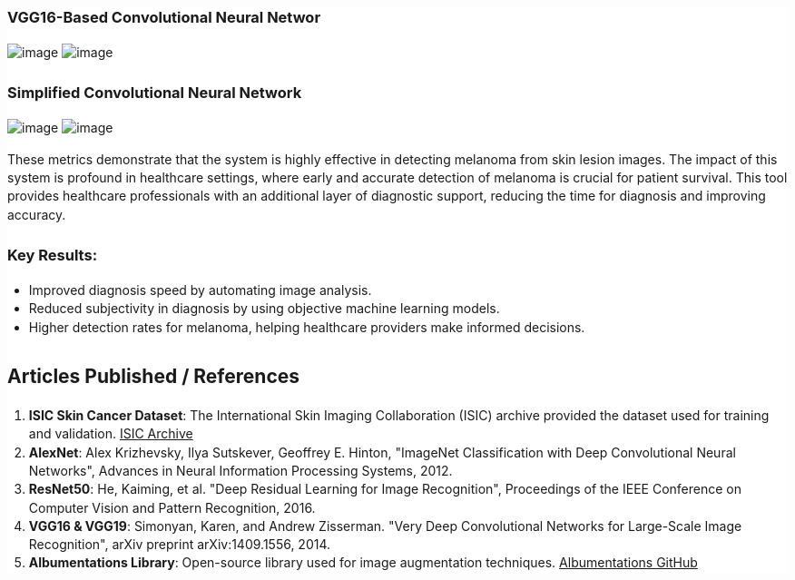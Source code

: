 ### **VGG16-Based Convolutional Neural Networ**
![image](https://github.com/user-attachments/assets/a189f7a3-94b6-430e-9ecb-88dcaaacd5fe)
![image](https://github.com/user-attachments/assets/ec683518-503f-4f23-b020-ea86dbc98db5)

### **Simplified Convolutional Neural Network**
![image](https://github.com/user-attachments/assets/94445fcb-5880-46ad-924b-32c1bd57f182)
![image](https://github.com/user-attachments/assets/1a3bf631-07c2-47d6-9a01-7860d20783eb)

These metrics demonstrate that the system is highly effective in detecting melanoma from skin lesion images. The impact of this system is profound in healthcare settings, where early and accurate detection of melanoma is crucial for patient survival. This tool provides healthcare professionals with an additional layer of diagnostic support, reducing the time for diagnosis and improving accuracy.

### **Key Results:**
- Improved diagnosis speed by automating image analysis.
- Reduced subjectivity in diagnosis by using objective machine learning models.
- Higher detection rates for melanoma, helping healthcare providers make informed decisions.



## **Articles Published / References**
1. **ISIC Skin Cancer Dataset**: The International Skin Imaging Collaboration (ISIC) archive provided the dataset used for training and validation. [ISIC Archive](https://isic-archive.com)
2. **AlexNet**: Alex Krizhevsky, Ilya Sutskever, Geoffrey E. Hinton, "ImageNet Classification with Deep Convolutional Neural Networks", Advances in Neural Information Processing Systems, 2012.
3. **ResNet50**: He, Kaiming, et al. "Deep Residual Learning for Image Recognition", Proceedings of the IEEE Conference on Computer Vision and Pattern Recognition, 2016.
4. **VGG16 & VGG19**: Simonyan, Karen, and Andrew Zisserman. "Very Deep Convolutional Networks for Large-Scale Image Recognition", arXiv preprint arXiv:1409.1556, 2014.
5. **Albumentations Library**: Open-source library used for image augmentation techniques. [Albumentations GitHub](https://github.com/albumentations-team/albumentations)
